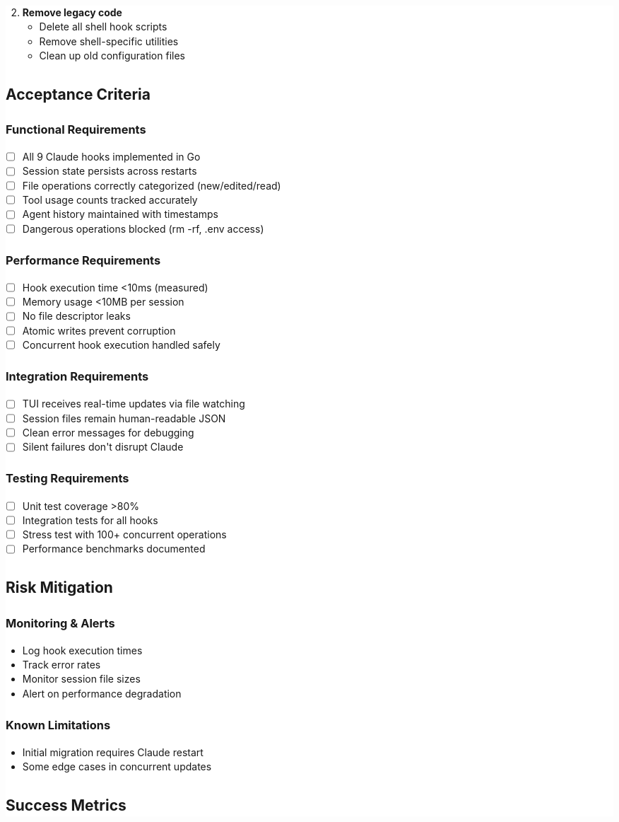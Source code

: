 2. **Remove legacy code**
   - Delete all shell hook scripts
   - Remove shell-specific utilities
   - Clean up old configuration files

## Acceptance Criteria

### Functional Requirements
- [ ] All 9 Claude hooks implemented in Go
- [ ] Session state persists across restarts
- [ ] File operations correctly categorized (new/edited/read)
- [ ] Tool usage counts tracked accurately
- [ ] Agent history maintained with timestamps
- [ ] Dangerous operations blocked (rm -rf, .env access)

### Performance Requirements
- [ ] Hook execution time <10ms (measured)
- [ ] Memory usage <10MB per session
- [ ] No file descriptor leaks
- [ ] Atomic writes prevent corruption
- [ ] Concurrent hook execution handled safely

### Integration Requirements
- [ ] TUI receives real-time updates via file watching
- [ ] Session files remain human-readable JSON
- [ ] Clean error messages for debugging
- [ ] Silent failures don't disrupt Claude

### Testing Requirements
- [ ] Unit test coverage >80%
- [ ] Integration tests for all hooks
- [ ] Stress test with 100+ concurrent operations
- [ ] Performance benchmarks documented

## Risk Mitigation

### Monitoring & Alerts
- Log hook execution times
- Track error rates
- Monitor session file sizes
- Alert on performance degradation

### Known Limitations
- Initial migration requires Claude restart
- Some edge cases in concurrent updates

## Success Metrics
